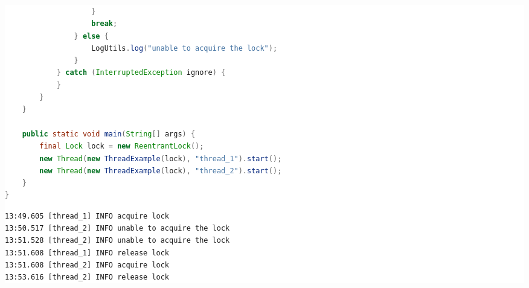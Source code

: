 ```java
                    }
                    break;
                } else {
                    LogUtils.log("unable to acquire the lock");
                }
            } catch (InterruptedException ignore) {
            }
        }
    }

    public static void main(String[] args) {
        final Lock lock = new ReentrantLock();
        new Thread(new ThreadExample(lock), "thread_1").start();
        new Thread(new ThreadExample(lock), "thread_2").start();
    }
}
```

```text
13:49.605 [thread_1] INFO acquire lock
13:50.517 [thread_2] INFO unable to acquire the lock
13:51.528 [thread_2] INFO unable to acquire the lock
13:51.608 [thread_1] INFO release lock
13:51.608 [thread_2] INFO acquire lock
13:53.616 [thread_2] INFO release lock
```


